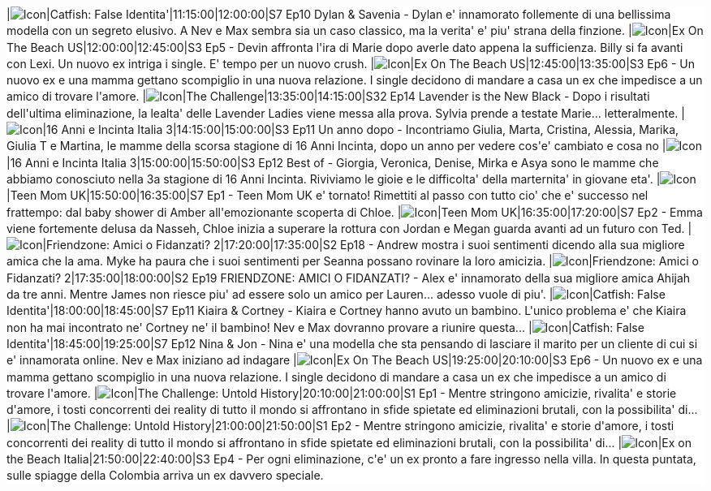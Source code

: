 |![Icon](https://guidatv.sky.it/uuid/a554d914-3dd2-49f2-8172-a9f2450b0266/cover?md5ChecksumParam=a5335874868970c66b1cb966b177ffcb)|Catfish: False Identita&#039;|11:15:00|12:00:00|S7 Ep10 Dylan &amp; Savenia - Dylan e&#039; innamorato follemente di una bellissima modella con un segreto elusivo. A Nev e Max sembra sia un caso classico, ma la verita&#039; e&#039; piu&#039; strana della finzione.
|![Icon](https://guidatv.sky.it/uuid/357e1521-c48c-4c88-a5dc-9b4e745acba4/cover?md5ChecksumParam=78cbb2f9d2fafe7c8335e5ac298499b3)|Ex On The Beach US|12:00:00|12:45:00|S3 Ep5 - Devin affronta l&#039;ira di Marie dopo averle dato appena la sufficienza. Billy si fa avanti con Lexi. Un nuovo ex intriga i single. E&#039; tempo per un nuovo crush.
|![Icon](https://guidatv.sky.it/uuid/da85ae8a-17a0-4a9c-87f0-8e4e837c137d/cover?md5ChecksumParam=78cbb2f9d2fafe7c8335e5ac298499b3)|Ex On The Beach US|12:45:00|13:35:00|S3 Ep6 - Un nuovo ex e una mamma gettano scompiglio in una nuova relazione. I single decidono di mandare a casa un ex che impedisce a un amico di trovare l&#039;amore.
|![Icon](https://guidatv.sky.it/uuid/ec57ced9-3178-44ea-b24f-33385ce2182f/cover?md5ChecksumParam=0b634534b251c265620e0572479922b0)|The Challenge|13:35:00|14:15:00|S32 Ep14 Lavender is the New Black - Dopo i risultati dell&#039;ultima eliminazione, la lealta&#039; delle Lavender Ladies viene messa alla prova. Sylvia prende a testate Marie... letteralmente.
|![Icon](https://guidatv.sky.it/uuid/51eb2c4b-1893-4e74-a5b0-d965ce64432d/cover?md5ChecksumParam=6acadc7ab04a417171a289da7c7a1704)|16 Anni e Incinta Italia 3|14:15:00|15:00:00|S3 Ep11 Un anno dopo - Incontriamo Giulia, Marta, Cristina, Alessia, Marika, Giulia T e Martina, le mamme della scorsa stagione di 16 Anni Incinta, dopo un anno per vedere cos&#039;e&#039; cambiato e cosa no
|![Icon](https://guidatv.sky.it/uuid/611a617a-c2d9-4ca2-b23c-315393dde4f3/cover?md5ChecksumParam=6acadc7ab04a417171a289da7c7a1704)|16 Anni e Incinta Italia 3|15:00:00|15:50:00|S3 Ep12 Best of - Giorgia, Veronica, Denise, Mirka e Asya sono le mamme che abbiamo conosciuto nella 3a stagione di 16 Anni Incinta. Riviviamo le gioie e le difficolta&#039; della marternita&#039; in giovane eta&#039;.
|![Icon](https://guidatv.sky.it/uuid/10f6c325-8a22-4062-969a-4da07567366a/cover?md5ChecksumParam=05858a814586289ca35479899eca4dd6)|Teen Mom UK|15:50:00|16:35:00|S7 Ep1 - Teen Mom UK e&#039; tornato! Rimettiti al passo con tutto cio&#039; che e&#039; successo nel frattempo: dal baby shower di Amber all&#039;emozionante scoperta di Chloe.
|![Icon](https://guidatv.sky.it/uuid/2fafbe88-ae66-4360-b8e2-512bc2ba1610/cover?md5ChecksumParam=05858a814586289ca35479899eca4dd6)|Teen Mom UK|16:35:00|17:20:00|S7 Ep2 - Emma viene fortemente delusa da Nasseh, Chloe inizia a superare la rottura con Jordan e Megan guarda avanti ad un futuro con Ted.
|![Icon](https://guidatv.sky.it/uuid/9bacd361-996a-4ddb-8b75-81b96254bb0d/cover?md5ChecksumParam=6fdf77a378a99638d6cbb13f4c9c6b3b)|Friendzone: Amici o Fidanzati? 2|17:20:00|17:35:00|S2 Ep18 - Andrew mostra i suoi sentimenti dicendo alla sua migliore amica che la ama. Myke ha paura che i suoi sentimenti per Seanna possano rovinare la loro amicizia.
|![Icon](https://guidatv.sky.it/uuid/a60ce8a9-c2e7-4188-9a8d-bed76eea9dbf/cover?md5ChecksumParam=6fdf77a378a99638d6cbb13f4c9c6b3b)|Friendzone: Amici o Fidanzati? 2|17:35:00|18:00:00|S2 Ep19 FRIENDZONE: AMICI O FIDANZATI? - Alex e&#039; innamorato della sua migliore amica Ahijah da tre anni. Mentre James non riesce piu&#039; ad essere solo un amico per Lauren... adesso vuole di piu&#039;.
|![Icon](https://guidatv.sky.it/uuid/42b60fa4-bee2-44ed-b5d4-e14204847114/cover?md5ChecksumParam=a5335874868970c66b1cb966b177ffcb)|Catfish: False Identita&#039;|18:00:00|18:45:00|S7 Ep11 Kiaira &amp; Cortney - Kiaira e Cortney hanno avuto un bambino. L&#039;unico problema e&#039; che Kiaira non ha mai incontrato ne&#039; Cortney ne&#039; il bambino! Nev e Max dovranno provare a riunire questa...
|![Icon](https://guidatv.sky.it/uuid/f6c17ad1-9ea8-4f74-9a09-04747d3dfba8/cover?md5ChecksumParam=a5335874868970c66b1cb966b177ffcb)|Catfish: False Identita&#039;|18:45:00|19:25:00|S7 Ep12 Nina &amp; Jon - Nina e&#039; una modella che sta pensando di lasciare il marito per un cliente di cui si e&#039; innamorata online. Nev e Max iniziano ad indagare
|![Icon](https://guidatv.sky.it/uuid/da85ae8a-17a0-4a9c-87f0-8e4e837c137d/cover?md5ChecksumParam=78cbb2f9d2fafe7c8335e5ac298499b3)|Ex On The Beach US|19:25:00|20:10:00|S3 Ep6 - Un nuovo ex e una mamma gettano scompiglio in una nuova relazione. I single decidono di mandare a casa un ex che impedisce a un amico di trovare l&#039;amore.
|![Icon](https://guidatv.sky.it/uuid/b3759598-acff-4009-995b-ff1c46334ca4/cover?md5ChecksumParam=178c6cb5edda65ce957f5a15909881e1)|The Challenge: Untold History|20:10:00|21:00:00|S1 Ep1 - Mentre stringono amicizie, rivalita&#039; e storie d&#039;amore, i tosti concorrenti dei reality di tutto il mondo si affrontano in sfide spietate ed eliminazioni brutali, con la possibilita&#039; di...
|![Icon](https://guidatv.sky.it/uuid/1f8ace66-e0a4-4d6f-b615-933203c44a4d/cover?md5ChecksumParam=178c6cb5edda65ce957f5a15909881e1)|The Challenge: Untold History|21:00:00|21:50:00|S1 Ep2 - Mentre stringono amicizie, rivalita&#039; e storie d&#039;amore, i tosti concorrenti dei reality di tutto il mondo si affrontano in sfide spietate ed eliminazioni brutali, con la possibilita&#039; di...
|![Icon](https://guidatv.sky.it/uuid/8592cd9a-d517-479b-8098-ec5977f58179/cover?md5ChecksumParam=d2e664246e4443ea0e3972f2309348d3)|Ex on the Beach Italia|21:50:00|22:40:00|S3 Ep4 - Per ogni eliminazione, c&#039;e&#039; un ex pronto a fare ingresso nella villa. In questa puntata, sulle spiagge della Colombia arriva un ex davvero speciale.
